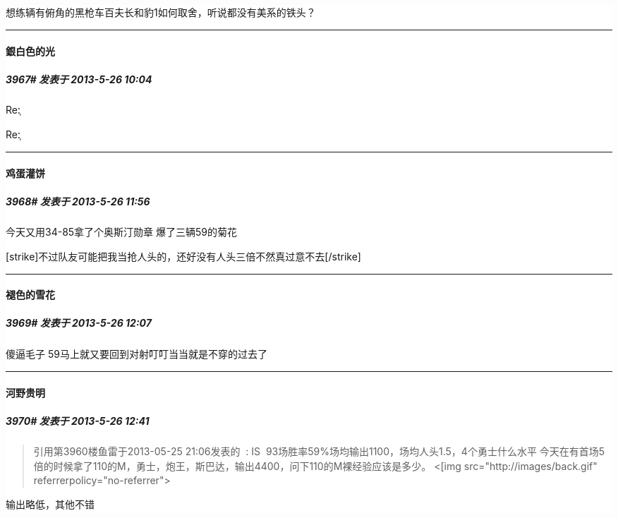 

想练辆有俯角的黑枪车百夫长和豹1如何取舍，听说都没有美系的铁头？







*****

####  銀白色的光  
##### 3967#       发表于 2013-5-26 10:04

Re:̹



Re:̹







*****

####  鸡蛋灌饼  
##### 3968#       发表于 2013-5-26 11:56




今天又用34-85拿了个奥斯汀勋章
爆了三辆59的菊花

[strike]不过队友可能把我当抢人头的，还好没有人头三倍不然真过意不去[/strike]







*****

####  褪色的雪花  
##### 3969#       发表于 2013-5-26 12:07




傻逼毛子 59马上就又要回到对射叮叮当当就是不穿的过去了







*****

####  河野贵明  
##### 3970#       发表于 2013-5-26 12:41



<blockquote>引用第3960楼鱼雷于2013-05-25 21:06发表的  :
IS  93场胜率59%场均输出1100，场均人头1.5，4个勇士什么水平
今天在有首场5倍的时候拿了110的M，勇士，炮王，斯巴达，输出4400，问下110的M裸经验应该是多少。 <[img src="http://images/back.gif" referrerpolicy="no-referrer"></blockquote>输出略低，其他不错
